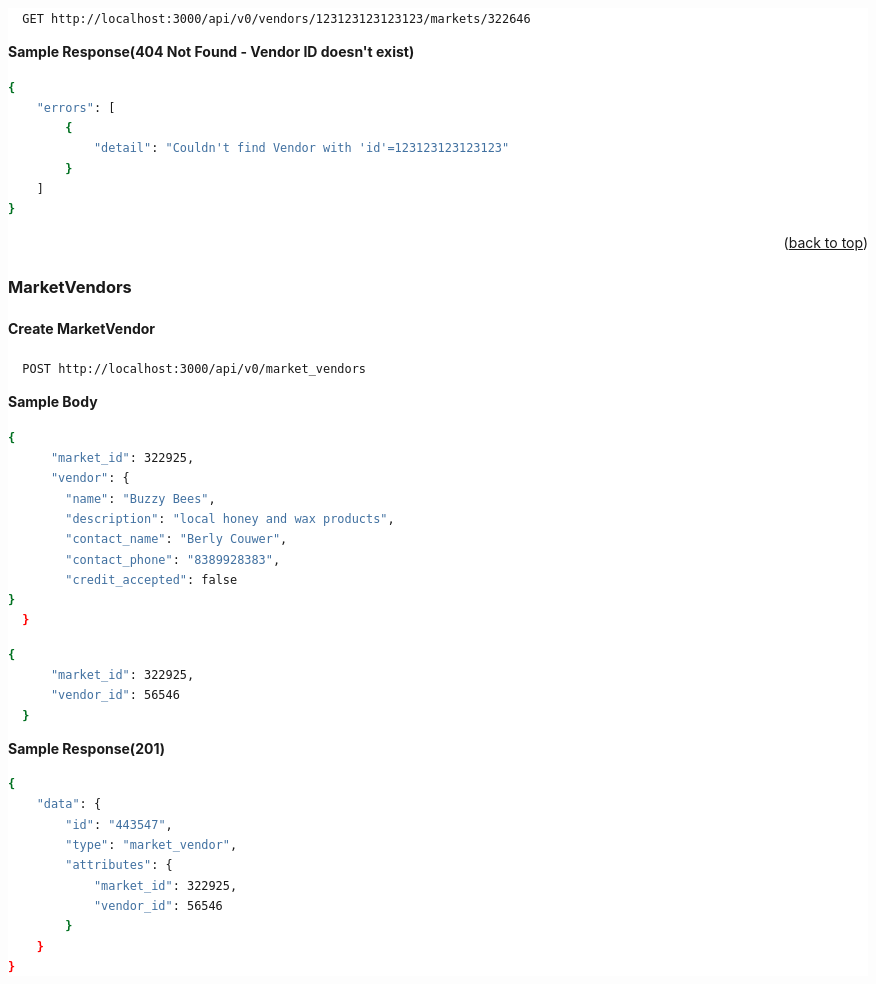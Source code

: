 ```sh
  GET http://localhost:3000/api/v0/vendors/123123123123123/markets/322646
```

**Sample Response(404 Not Found - Vendor ID doesn't exist)**

```sh
{
    "errors": [
        {
            "detail": "Couldn't find Vendor with 'id'=123123123123123"
        }
    ]
}
```

<p align="right">(<a href="#readme-top">back to top</a>)</p>


### MarketVendors

#### Create MarketVendor

```sh
  POST http://localhost:3000/api/v0/market_vendors
```

**Sample Body**

```sh
{
      "market_id": 322925,
      "vendor": {
        "name": "Buzzy Bees",
        "description": "local honey and wax products",
        "contact_name": "Berly Couwer",
        "contact_phone": "8389928383",
        "credit_accepted": false
}
  }
```

```sh
{
      "market_id": 322925,
      "vendor_id": 56546
  }
```

**Sample Response(201)**

```sh
{
    "data": {
        "id": "443547",
        "type": "market_vendor",
        "attributes": {
            "market_id": 322925,
            "vendor_id": 56546
        }
    }
}
```
